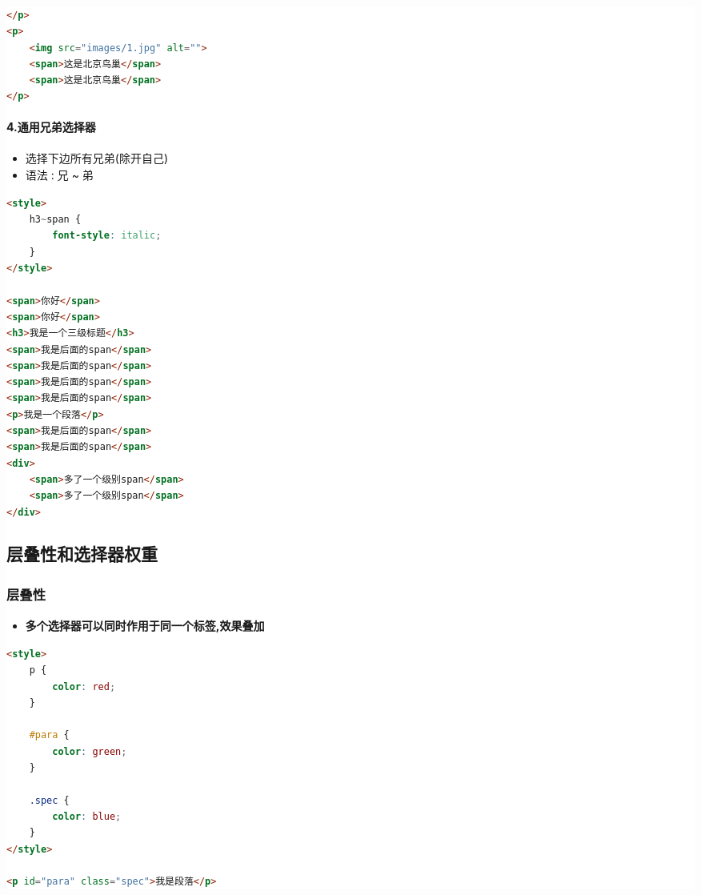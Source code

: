```html
</p>
<p>
    <img src="images/1.jpg" alt="">
    <span>这是北京鸟巢</span>
    <span>这是北京鸟巢</span>
</p>
```





#### 4.通用兄弟选择器

- 选择下边所有兄弟(除开自己)
- 语法 : 兄 ~ 弟

```html
<style>
    h3~span {
        font-style: italic;
    }
</style>

<span>你好</span>
<span>你好</span>
<h3>我是一个三级标题</h3>
<span>我是后面的span</span>
<span>我是后面的span</span>
<span>我是后面的span</span>
<span>我是后面的span</span>
<p>我是一个段落</p>
<span>我是后面的span</span>
<span>我是后面的span</span>
<div>
    <span>多了一个级别span</span>
    <span>多了一个级别span</span>
</div>
```



##  层叠性和选择器权重

### 层叠性

- **多个选择器可以同时作用于同一个标签,效果叠加**

```html
<style>
    p {
        color: red;
    }

    #para {
        color: green;
    }

    .spec {
        color: blue;
    }
</style>

<p id="para" class="spec">我是段落</p>
```
